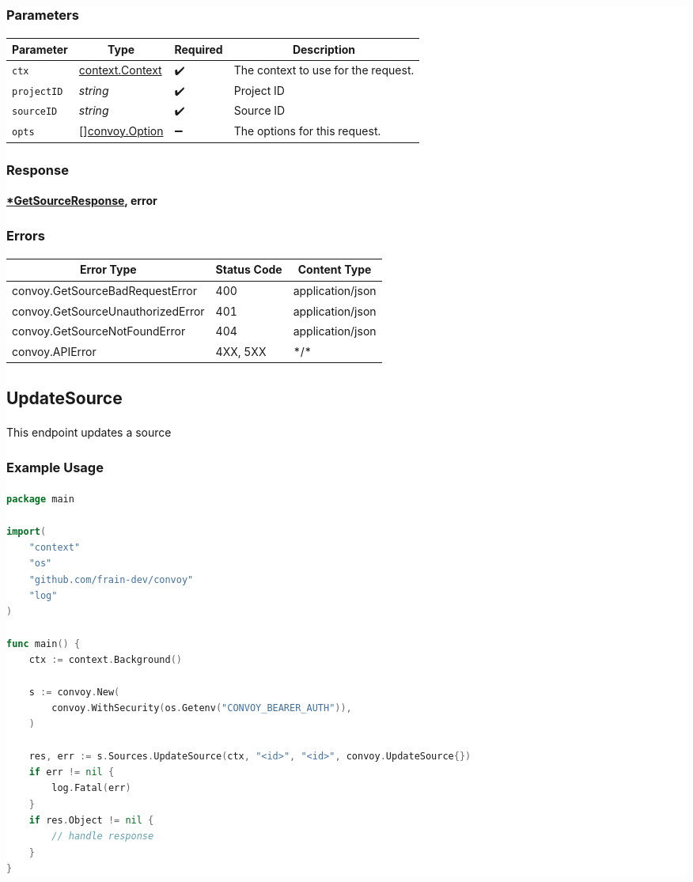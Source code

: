 ### Parameters

| Parameter                                             | Type                                                  | Required                                              | Description                                           |
| ----------------------------------------------------- | ----------------------------------------------------- | ----------------------------------------------------- | ----------------------------------------------------- |
| `ctx`                                                 | [context.Context](https://pkg.go.dev/context#Context) | :heavy_check_mark:                                    | The context to use for the request.                   |
| `projectID`                                           | *string*                                              | :heavy_check_mark:                                    | Project ID                                            |
| `sourceID`                                            | *string*                                              | :heavy_check_mark:                                    | Source ID                                             |
| `opts`                                                | [][convoy.Option](../../option.md)                    | :heavy_minus_sign:                                    | The options for this request.                         |

### Response

**[*GetSourceResponse](../../getsourceresponse.md), error**

### Errors

| Error Type                        | Status Code                       | Content Type                      |
| --------------------------------- | --------------------------------- | --------------------------------- |
| convoy.GetSourceBadRequestError   | 400                               | application/json                  |
| convoy.GetSourceUnauthorizedError | 401                               | application/json                  |
| convoy.GetSourceNotFoundError     | 404                               | application/json                  |
| convoy.APIError                   | 4XX, 5XX                          | \*/\*                             |

## UpdateSource

This endpoint updates a source

### Example Usage


```go
package main

import(
	"context"
	"os"
	"github.com/frain-dev/convoy"
	"log"
)

func main() {
    ctx := context.Background()

    s := convoy.New(
        convoy.WithSecurity(os.Getenv("CONVOY_BEARER_AUTH")),
    )

    res, err := s.Sources.UpdateSource(ctx, "<id>", "<id>", convoy.UpdateSource{})
    if err != nil {
        log.Fatal(err)
    }
    if res.Object != nil {
        // handle response
    }
}
```
